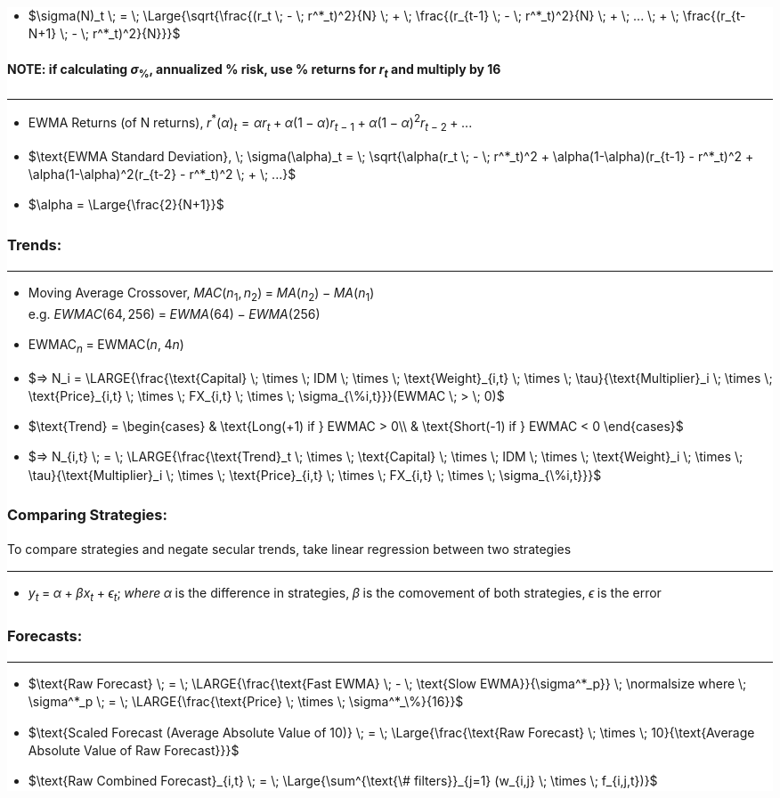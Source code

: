 - $`\sigma(N)_t \; = \; \Large{\sqrt{\frac{(r_t \; - \; r^*_t)^2}{N} \; + \; \frac{(r_{t-1} \; - \; r^*_t)^2}{N} \; + \; ... \; + \; \frac{(r_{t-N+1} \; - \; r^*_t)^2}{N}}}`$

#### NOTE: if calculating $`\sigma_\%`$, annualized % risk, use % returns for $`r_t`$ and multiply by 16
<hr>

- $`\text{EWMA Returns (of N returns)}, \; r^*(\alpha)_t = \alpha r_t \; + \; \alpha(1 - \alpha)r_{t-1} \; + \; \alpha(1 - \alpha)^2r_{t-2} \; + \; ...`$

- $`\text{EWMA Standard Deviation}, \; \sigma(\alpha)_t = \; \sqrt{\alpha(r_t \; - \; r^*_t)^2 + \alpha(1-\alpha)(r_{t-1} - r^*_t)^2 + \alpha(1-\alpha)^2(r_{t-2} - r^*_t)^2 \; + \; ...}`$

- $`\alpha = \Large{\frac{2}{N+1}}`$

### Trends:
<hr>

- $`\text{Moving Average Crossover}, \; MAC(n_1, n_2)\; = \; MA(n_2) \; - \; MA(n_1)`$ \
e.g. $`EWMAC(64, 256) \; = \; EWMA(64) \; - \; EWMA(256)`$

- $`\text{EWMAC}_n \; = \; \text{EWMAC}(n, \; 4n)`$

- $`=> N_i = \LARGE{\frac{\text{Capital} \; \times \; IDM \; \times \; \text{Weight}_{i,t} \; \times \; \tau}{\text{Multiplier}_i \; \times \; \text{Price}_{i,t} \; \times \; FX_{i,t} \; \times \; \sigma_{\%i,t}}}(EWMAC \; > \; 0)`$

- $`\text{Trend} = \begin{cases}
 & \text{Long(+1) if } EWMAC > 0\\ 
 & \text{Short(-1) if } EWMAC < 0
\end{cases}`$

- $`=> N_{i,t} \; = \; \LARGE{\frac{\text{Trend}_t \; \times \; \text{Capital} \; \times \; IDM \; \times \; \text{Weight}_i \; \times \; \tau}{\text{Multiplier}_i \; \times \; \text{Price}_{i,t} \; \times \; FX_{i,t} \; \times \; \sigma_{\%i,t}}}`$

### Comparing Strategies:
To compare strategies and negate secular trends, take linear regression between two strategies
<hr>

- $`y_t \; = \; \alpha \; + \; \beta x_t \; + \; \epsilon_t; \; where \; \alpha \; \text{is the difference in strategies}, \; \beta \; \text{is the comovement of both strategies}, \; \epsilon \; \text{is the error}`$

### Forecasts:
<hr>

- $`\text{Raw Forecast} \; = \; \LARGE{\frac{\text{Fast EWMA} \; - \; \text{Slow EWMA}}{\sigma^*_p}} \; \normalsize where \; \sigma^*_p \; = \; \LARGE{\frac{\text{Price} \; \times \; \sigma^*_\%}{16}}`$

- $`\text{Scaled Forecast (Average Absolute Value of 10)} \; = \; \Large{\frac{\text{Raw Forecast} \; \times \; 10}{\text{Average Absolute Value of Raw Forecast}}}`$

- $`\text{Raw Combined Forecast}_{i,t} \; = \; \Large{\sum^{\text{\# filters}}_{j=1} (w_{i,j} \; \times \; f_{i,j,t})}`$
